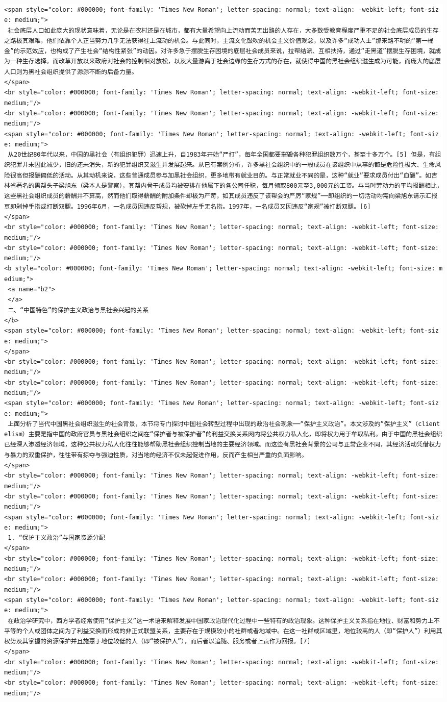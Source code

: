     <span style="color: #000000; font-family: 'Times New Roman'; letter-spacing: normal; text-align: -webkit-left; font-size: medium;">
     社会底层人口如此庞大的现状意味着，无论是在农村还是在城市，都有大量希望向上流动而苦无出路的人存在，大多数受教育程度严重不足的社会底层成员的生存之路极其艰难，他们依靠个人正当努力几乎无法获得往上流动的机会。与此同时，主流文化鼓吹的机会主义价值观念，以及许多“成功人士”那来路不明的“第一桶金”的示范效应，也构成了产生社会“结构性紧张”的动因。对许多急于摆脱生存困境的底层社会成员来说，拉帮结派、互相扶持，通过“走黑道”摆脱生存困境，就成为一种生存选择。而改革开放以来政府对社会的控制相对放松，以及大量游离于社会边缘的生存方式的存在，就使得中国的黑社会组织滋生成为可能，而庞大的底层人口则为黑社会组织提供了源源不断的后备力量。
    </span>
    <br style="color: #000000; font-family: 'Times New Roman'; letter-spacing: normal; text-align: -webkit-left; font-size: medium;"/>
    <br style="color: #000000; font-family: 'Times New Roman'; letter-spacing: normal; text-align: -webkit-left; font-size: medium;"/>
    <span style="color: #000000; font-family: 'Times New Roman'; letter-spacing: normal; text-align: -webkit-left; font-size: medium;">
     从20世纪80年代以来，中国的黑社会（有组织犯罪）迅速上升，自1983年开始“严打”，每年全国都要摧毁各种犯罪组织数万个，甚至十多万个。[5] 但是，有组织犯罪并未因此减少，旧的还未消失，新的犯罪组织又滋生并发展起来。从已有案例分析，许多黑社会组织中的一般成员在该组织中从事的都是危险性极大、生命风险很高但报酬偏低的活动。从其动机来说，这些普通成员参与加黑社会组织，更多地带有就业目的。与正常就业不同的是，这种“就业”要求成员付出“血酬”。如吉林省著名的黑帮头子梁旭东（梁本人是警察），其帮内骨干成员均被安排在他属下的各公司任职，每月领取800元至3,000元的工资。与当时劳动力的平均报酬相比，这些黑社会组织成员的薪酬并不算高，然而他们取得薪酬的附加条件却极为严苛，如其成员违反了该帮会的严厉“家规”──即组织的一切活动均需向梁旭东请示汇报豆即剁掉手指或打断双腿。1996年6月，一名成员因违反帮规，被砍掉左手无名指。1997年，一名成员又因违反“家规”被打断双腿。[6]
    </span>
    <br style="color: #000000; font-family: 'Times New Roman'; letter-spacing: normal; text-align: -webkit-left; font-size: medium;"/>
    <br style="color: #000000; font-family: 'Times New Roman'; letter-spacing: normal; text-align: -webkit-left; font-size: medium;"/>
    <b style="color: #000000; font-family: 'Times New Roman'; letter-spacing: normal; text-align: -webkit-left; font-size: medium;">
     <a name="b2">
     </a>
     二、“中国特色”的保护主义政治与黑社会兴起的关系
    </b>
    <span style="color: #000000; font-family: 'Times New Roman'; letter-spacing: normal; text-align: -webkit-left; font-size: medium;">
    </span>
    <br style="color: #000000; font-family: 'Times New Roman'; letter-spacing: normal; text-align: -webkit-left; font-size: medium;"/>
    <br style="color: #000000; font-family: 'Times New Roman'; letter-spacing: normal; text-align: -webkit-left; font-size: medium;"/>
    <span style="color: #000000; font-family: 'Times New Roman'; letter-spacing: normal; text-align: -webkit-left; font-size: medium;">
     上面分析了当代中国黑社会组织滋生的社会背景，本节将专门探讨中国社会转型过程中出现的政治社会现象──“保护主义政治”。本文涉及的“保护主义”（clientelism）主要是指中国的政府官员与黑社会组织之间在“保护者与被保护者”的利益交换关系网内将公共权力私人化，即将权力用于牟取私利。由于中国的黑社会组织已经深入渗透经济领域，这种公共权力私人化往往能够帮助黑社会组织控制当地的主要经济领域。而这些有黑社会背景的公司与正常企业不同，其经济活动凭借权力与暴力的双重保护，往往带有掠夺与强迫性质，对当地的经济不仅未起促进作用，反而产生相当严重的负面影响。
    </span>
    <br style="color: #000000; font-family: 'Times New Roman'; letter-spacing: normal; text-align: -webkit-left; font-size: medium;"/>
    <br style="color: #000000; font-family: 'Times New Roman'; letter-spacing: normal; text-align: -webkit-left; font-size: medium;"/>
    <span style="color: #000000; font-family: 'Times New Roman'; letter-spacing: normal; text-align: -webkit-left; font-size: medium;">
     1. “保护主义政治”与国家资源分配
    </span>
    <br style="color: #000000; font-family: 'Times New Roman'; letter-spacing: normal; text-align: -webkit-left; font-size: medium;"/>
    <br style="color: #000000; font-family: 'Times New Roman'; letter-spacing: normal; text-align: -webkit-left; font-size: medium;"/>
    <span style="color: #000000; font-family: 'Times New Roman'; letter-spacing: normal; text-align: -webkit-left; font-size: medium;">
     在政治学研究中，西方学者经常使用“保护主义”这一术语来解释发展中国家政治现代化过程中一些特有的政治现象。这种保护主义关系指在地位、财富和势力上不平等的个人或团体之间为了利益交换而形成的非正式联盟关系，主要存在于规模较小的社群或者地域中。在这一社群或区域里，地位较高的人（即“保护人”）利用其权势及其掌握的资源保护并且施惠于地位较低的人（即“被保护人”），而后者以追随、服务或者上贡作为回报。[7]
    </span>
    <br style="color: #000000; font-family: 'Times New Roman'; letter-spacing: normal; text-align: -webkit-left; font-size: medium;"/>
    <br style="color: #000000; font-family: 'Times New Roman'; letter-spacing: normal; text-align: -webkit-left; font-size: medium;"/>